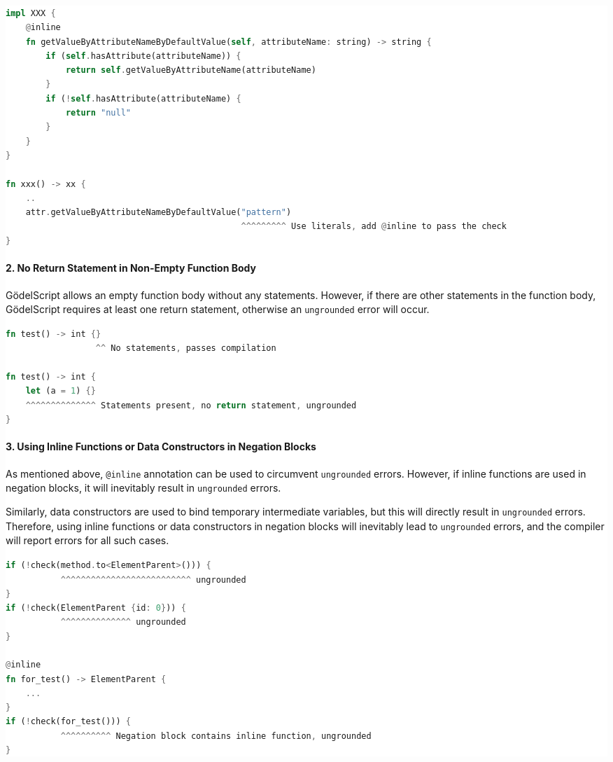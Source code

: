 ```rust
impl XXX {
    @inline
    fn getValueByAttributeNameByDefaultValue(self, attributeName: string) -> string {
        if (self.hasAttribute(attributeName)) {
            return self.getValueByAttributeName(attributeName)
        }
        if (!self.hasAttribute(attributeName) {
            return "null"
        }
    }
}

fn xxx() -> xx {
    ..
    attr.getValueByAttributeNameByDefaultValue("pattern")
                                               ^^^^^^^^^ Use literals, add @inline to pass the check
}
```

#### 2. No Return Statement in Non-Empty Function Body

GödelScript allows an empty function body without any statements. However, if there are other statements in the function body, GödelScript requires at least one return statement, otherwise an `ungrounded` error will occur.

```rust
fn test() -> int {}
                  ^^ No statements, passes compilation

fn test() -> int {
    let (a = 1) {}
    ^^^^^^^^^^^^^^ Statements present, no return statement, ungrounded
}
```

#### 3. Using Inline Functions or Data Constructors in Negation Blocks

As mentioned above, `@inline` annotation can be used to circumvent `ungrounded` errors. However, if inline functions are used in negation blocks, it will inevitably result in `ungrounded` errors.

Similarly, data constructors are used to bind temporary intermediate variables, but this will directly result in `ungrounded` errors.
Therefore, using inline functions or data constructors in negation blocks will inevitably lead to `ungrounded` errors, and the compiler will report errors for all such cases.

```rust
if (!check(method.to<ElementParent>())) {
           ^^^^^^^^^^^^^^^^^^^^^^^^^^ ungrounded
}
if (!check(ElementParent {id: 0})) {
           ^^^^^^^^^^^^^^ ungrounded
}

@inline
fn for_test() -> ElementParent {
    ...
}
if (!check(for_test())) {
           ^^^^^^^^^^ Negation block contains inline function, ungrounded
}
```
